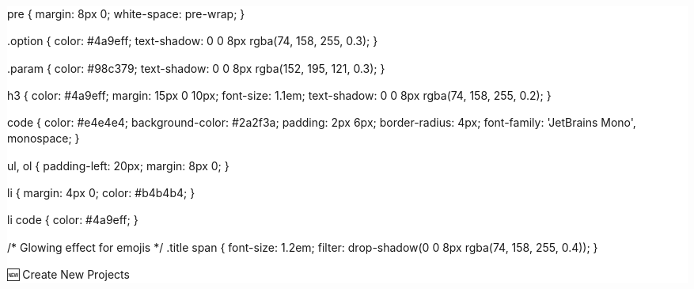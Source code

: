 pre {
    margin: 8px 0;
    white-space: pre-wrap;
}

.option {
    color: #4a9eff;
    text-shadow: 0 0 8px rgba(74, 158, 255, 0.3);
}

.param {
    color: #98c379;
    text-shadow: 0 0 8px rgba(152, 195, 121, 0.3);
}

h3 {
    color: #4a9eff;
    margin: 15px 0 10px;
    font-size: 1.1em;
    text-shadow: 0 0 8px rgba(74, 158, 255, 0.2);
}

code {
    color: #e4e4e4;
    background-color: #2a2f3a;
    padding: 2px 6px;
    border-radius: 4px;
    font-family: 'JetBrains Mono', monospace;
}

ul, ol {
    padding-left: 20px;
    margin: 8px 0;
}

li {
    margin: 4px 0;
    color: #b4b4b4;
}

li code {
    color: #4a9eff;
}

/* Glowing effect for emojis */
.title span {
    font-size: 1.2em;
    filter: drop-shadow(0 0 8px rgba(74, 158, 255, 0.4));
}
</style>

<div class="container">

<div class="section">
<div class="title"><span>🆕</span> Create New Projects</div>
